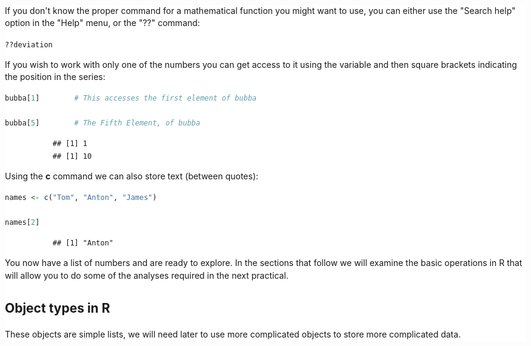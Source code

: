 If you don't know the proper command for a mathematical function you might want to use, you can either use the "Search help" option in the "Help" menu, or the "??" command:

    ??deviation

If you wish to work with only one of the numbers you can get access to it using the variable and then square brackets indicating the position in the series:

``` r
bubba[1]        # This accesses the first element of bubba

bubba[5]        # The Fifth Element, of bubba
```

               ## [1] 1
               ## [1] 10

Using the **c** command we can also store text (between quotes):

``` r
names <- c("Tom", "Anton", "James")

names[2]
```

               ## [1] "Anton"

You now have a list of numbers and are ready to explore. In the sections that follow we will examine the basic operations in R that will allow you to do some of the analyses required in the next practical.

Object types in R
-----------------

These objects are simple lists, we will need later to use more complicated objects to store more complicated data.
